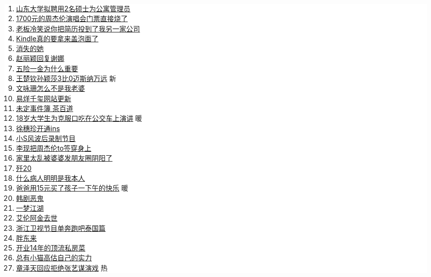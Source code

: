 1. [山东大学拟聘用2名硕士为公寓管理员](https://s.weibo.com//weibo?q=%23%E5%B1%B1%E4%B8%9C%E5%A4%A7%E5%AD%A6%E6%8B%9F%E8%81%98%E7%94%A82%E5%90%8D%E7%A1%95%E5%A3%AB%E4%B8%BA%E5%85%AC%E5%AF%93%E7%AE%A1%E7%90%86%E5%91%98%23&t=31&band_rank=20&Refer=top)
1. [1700元的周杰伦演唱会门票直接烧了](https://s.weibo.com//weibo?q=%231700%E5%85%83%E7%9A%84%E5%91%A8%E6%9D%B0%E4%BC%A6%E6%BC%94%E5%94%B1%E4%BC%9A%E9%97%A8%E7%A5%A8%E7%9B%B4%E6%8E%A5%E7%83%A7%E4%BA%86%23&t=31&band_rank=23&Refer=top)
1. [老板冷笑说你把简历投到了我另一家公司](https://s.weibo.com//weibo?q=%E8%80%81%E6%9D%BF%E5%86%B7%E7%AC%91%E8%AF%B4%E4%BD%A0%E6%8A%8A%E7%AE%80%E5%8E%86%E6%8A%95%E5%88%B0%E4%BA%86%E6%88%91%E5%8F%A6%E4%B8%80%E5%AE%B6%E5%85%AC%E5%8F%B8&t=31&band_rank=24&Refer=top)
1. [Kindle真的要拿来盖泡面了](https://s.weibo.com//weibo?q=%23Kindle%E7%9C%9F%E7%9A%84%E8%A6%81%E6%8B%BF%E6%9D%A5%E7%9B%96%E6%B3%A1%E9%9D%A2%E4%BA%86%23&t=31&band_rank=25&Refer=top)
1. [消失的她](https://s.weibo.com//weibo?q=%E6%B6%88%E5%A4%B1%E7%9A%84%E5%A5%B9&t=31&band_rank=26&Refer=top)
1. [赵丽颖回复谢娜](https://s.weibo.com//weibo?q=%23%E8%B5%B5%E4%B8%BD%E9%A2%96%E5%9B%9E%E5%A4%8D%E8%B0%A2%E5%A8%9C%23&t=31&band_rank=27&Refer=top)
1. [五险一金为什么重要](https://s.weibo.com//weibo?q=%23%E4%BA%94%E9%99%A9%E4%B8%80%E9%87%91%E4%B8%BA%E4%BB%80%E4%B9%88%E9%87%8D%E8%A6%81%23&t=31&band_rank=29&Refer=top)
1. [王楚钦孙颖莎3比0迈斯纳万远](https://s.weibo.com//weibo?q=%23%E7%8E%8B%E6%A5%9A%E9%92%A6%E5%AD%99%E9%A2%96%E8%8E%8E3%E6%AF%940%E8%BF%88%E6%96%AF%E7%BA%B3%E4%B8%87%E8%BF%9C%23&t=31&band_rank=30&Refer=top)
   新
1. [文咏珊怎么不是我老婆](https://s.weibo.com//weibo?q=%E6%96%87%E5%92%8F%E7%8F%8A%E6%80%8E%E4%B9%88%E4%B8%8D%E6%98%AF%E6%88%91%E8%80%81%E5%A9%86&t=31&band_rank=32&Refer=top)
1. [易烊千玺网站更新](https://s.weibo.com//weibo?q=%23%E6%98%93%E7%83%8A%E5%8D%83%E7%8E%BA%E7%BD%91%E7%AB%99%E6%9B%B4%E6%96%B0%23&t=31&band_rank=33&Refer=top)
1. [未定事件簿 茶百道](https://s.weibo.com//weibo?q=%E6%9C%AA%E5%AE%9A%E4%BA%8B%E4%BB%B6%E7%B0%BF%20%E8%8C%B6%E7%99%BE%E9%81%93&t=31&band_rank=34&Refer=top)
1. [18岁大学生为克服口吃在公交车上演讲](https://s.weibo.com//weibo?q=%2318%E5%B2%81%E5%A4%A7%E5%AD%A6%E7%94%9F%E4%B8%BA%E5%85%8B%E6%9C%8D%E5%8F%A3%E5%90%83%E5%9C%A8%E5%85%AC%E4%BA%A4%E8%BD%A6%E4%B8%8A%E6%BC%94%E8%AE%B2%23&t=31&band_rank=35&Refer=top)
   暖
1. [徐穗珍开通ins](https://s.weibo.com//weibo?q=%23%E5%BE%90%E7%A9%97%E7%8F%8D%E5%BC%80%E9%80%9Ains%23&t=31&band_rank=36&Refer=top)
1. [小S风波后录制节目](https://s.weibo.com//weibo?q=%23%E5%B0%8FS%E9%A3%8E%E6%B3%A2%E5%90%8E%E5%BD%95%E5%88%B6%E8%8A%82%E7%9B%AE%23&t=31&band_rank=37&Refer=top)
1. [李现把周杰伦to签穿身上](https://s.weibo.com//weibo?q=%23%E6%9D%8E%E7%8E%B0%E6%8A%8A%E5%91%A8%E6%9D%B0%E4%BC%A6to%E7%AD%BE%E7%A9%BF%E8%BA%AB%E4%B8%8A%23&t=31&band_rank=38&Refer=top)
1. [家里太乱被婆婆发朋友圈阴阳了](https://s.weibo.com//weibo?q=%23%E5%AE%B6%E9%87%8C%E5%A4%AA%E4%B9%B1%E8%A2%AB%E5%A9%86%E5%A9%86%E5%8F%91%E6%9C%8B%E5%8F%8B%E5%9C%88%E9%98%B4%E9%98%B3%E4%BA%86%23&t=31&band_rank=39&Refer=top)
1. [歼20](https://s.weibo.com//weibo?q=%23%E6%AD%BC20%23&t=31&band_rank=40&Refer=top)
1. [什么病人明明是我本人](https://s.weibo.com//weibo?q=%E4%BB%80%E4%B9%88%E7%97%85%E4%BA%BA%E6%98%8E%E6%98%8E%E6%98%AF%E6%88%91%E6%9C%AC%E4%BA%BA&t=31&band_rank=41&Refer=top)
1. [爸爸用15元买了孩子一下午的快乐](https://s.weibo.com//weibo?q=%23%E7%88%B8%E7%88%B8%E7%94%A815%E5%85%83%E4%B9%B0%E4%BA%86%E5%AD%A9%E5%AD%90%E4%B8%80%E4%B8%8B%E5%8D%88%E7%9A%84%E5%BF%AB%E4%B9%90%23&t=31&band_rank=42&Refer=top)
   暖
1. [韩剧恶鬼](https://s.weibo.com//weibo?q=%23%E9%9F%A9%E5%89%A7%E6%81%B6%E9%AC%BC%23&t=31&band_rank=44&Refer=top)
1. [一梦江湖](https://s.weibo.com//weibo?q=%E4%B8%80%E6%A2%A6%E6%B1%9F%E6%B9%96&t=31&band_rank=45&Refer=top)
1. [艾伦阿金去世](https://s.weibo.com//weibo?q=%23%E8%89%BE%E4%BC%A6%E9%98%BF%E9%87%91%E5%8E%BB%E4%B8%96%23&t=31&band_rank=46&Refer=top)
1. [浙江卫视节目单奔跑吧泰国篇](https://s.weibo.com//weibo?q=%23%E6%B5%99%E6%B1%9F%E5%8D%AB%E8%A7%86%E8%8A%82%E7%9B%AE%E5%8D%95%E5%A5%94%E8%B7%91%E5%90%A7%E6%B3%B0%E5%9B%BD%E7%AF%87%23&t=31&band_rank=47&Refer=top)
1. [胖东来](https://s.weibo.com//weibo?q=%E8%83%96%E4%B8%9C%E6%9D%A5&t=31&band_rank=48&Refer=top)
1. [开业14年的顶流私房菜](https://s.weibo.com//weibo?q=%E5%BC%80%E4%B8%9A14%E5%B9%B4%E7%9A%84%E9%A1%B6%E6%B5%81%E7%A7%81%E6%88%BF%E8%8F%9C&t=31&band_rank=49&Refer=top)
1. [总有小猫高估自己的实力](https://s.weibo.com//weibo?q=%E6%80%BB%E6%9C%89%E5%B0%8F%E7%8C%AB%E9%AB%98%E4%BC%B0%E8%87%AA%E5%B7%B1%E7%9A%84%E5%AE%9E%E5%8A%9B&t=31&band_rank=50&Refer=top)
1. [章泽天回应拒绝张艺谋演戏](https://s.weibo.com//weibo?q=%23%E7%AB%A0%E6%B3%BD%E5%A4%A9%E5%9B%9E%E5%BA%94%E6%8B%92%E7%BB%9D%E5%BC%A0%E8%89%BA%E8%B0%8B%E6%BC%94%E6%88%8F%23&t=31&band_rank=4&Refer=top)
   热